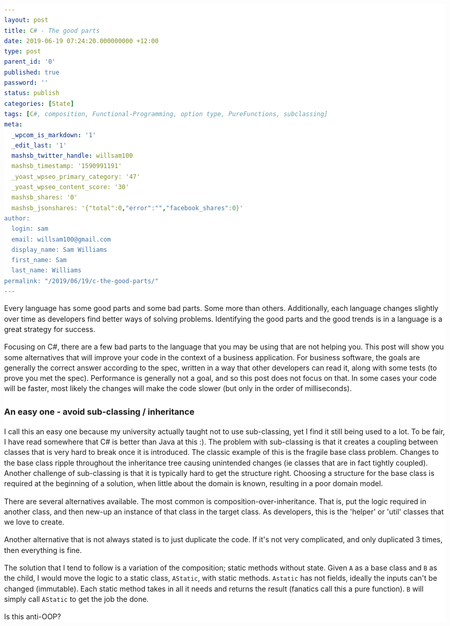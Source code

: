 ```yaml
---
layout: post
title: C# - The good parts
date: 2019-06-19 07:24:20.000000000 +12:00
type: post
parent_id: '0'
published: true
password: ''
status: publish
categories: [State]
tags: [C#, composition, Functional-Programming, option type, PureFunctions, subclassing]
meta:
  _wpcom_is_markdown: '1'
  _edit_last: '1'
  mashsb_twitter_handle: willsam100
  mashsb_timestamp: '1590991191'
  _yoast_wpseo_primary_category: '47'
  _yoast_wpseo_content_score: '30'
  mashsb_shares: '0'
  mashsb_jsonshares: '{"total":0,"error":"","facebook_shares":0}'
author:
  login: sam
  email: willsam100@gmail.com
  display_name: Sam Williams
  first_name: Sam
  last_name: Williams
permalink: "/2019/06/19/c-the-good-parts/"
---
```

<p>Every language has some good parts and some bad parts. Some more than others. Additionally, each language changes slightly over time as developers find better ways of solving problems. Identifying the good parts and the good trends is in a language is a great strategy for success.</p>
<p>Focusing on C#, there are a few bad parts to the language that you may be using that are not helping you. This post will show you some alternatives that will improve your code in the context of a business application. For business software, the goals are generally the correct answer according to the spec, written in a way that other developers can read it, along with some tests (to prove you met the spec). Performance is generally not a goal, and so this post does not focus on that. In some cases your code will be faster, most likely the changes will make the code slower (but only in the order of milliseconds).</p>
<h3>An easy one - avoid sub-classing / inheritance</h3>
<p>I call this an easy one because my university actually taught not to use sub-classing, yet I find it still being used to a lot. To be fair, I have read somewhere that C# is better than Java at this :). The problem with sub-classing is that it creates a coupling between classes that is very hard to break once it is introduced. The classic example of this is the fragile base class problem. Changes to the base class ripple throughout the inheritance tree causing unintended changes (ie classes that are in fact tightly coupled). Another challenge of sub-classing is that it is typically hard to get the structure right. Choosing a structure for the base class is required at the beginning of a solution, when little about the domain is known, resulting in a poor domain model.</p>
<p>There are several alternatives available. The most common is composition-over-inheritance. That is, put the logic required in another class, and then new-up an instance of that class in the target class. As developers, this is the 'helper' or 'util' classes that we love to create.</p>
<p>Another alternative that is not always stated is to just duplicate the code. If it's not very complicated, and only duplicated 3 times, then everything is fine.</p>
<p>The solution that I tend to follow is a variation of the composition; static methods without state. Given <code>A</code> as a base class and <code>B</code> as the child, I would move the logic to a static class, <code>AStatic</code>, with static methods. <code>Astatic</code> has not fields, ideally the inputs can't be changed (immutable). Each static method takes in all it needs and returns the result (fanatics call this a pure function). <code>B</code> will simply call <code>AStatic</code> to get the job the done.</p>
<p>Is this anti-OOP?</p>